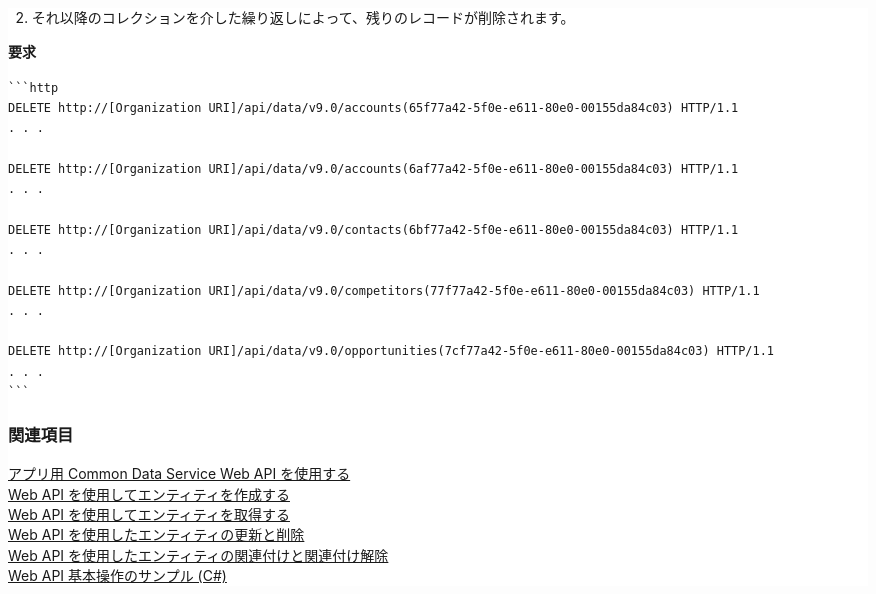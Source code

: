 2.  それ以降のコレクションを介した繰り返しによって、残りのレコードが削除されます。  
  
 **要求** 
  
    ```http    
    DELETE http://[Organization URI]/api/data/v9.0/accounts(65f77a42-5f0e-e611-80e0-00155da84c03) HTTP/1.1  
    . . .  
  
    DELETE http://[Organization URI]/api/data/v9.0/accounts(6af77a42-5f0e-e611-80e0-00155da84c03) HTTP/1.1  
    . . .  
  
    DELETE http://[Organization URI]/api/data/v9.0/contacts(6bf77a42-5f0e-e611-80e0-00155da84c03) HTTP/1.1  
    . . .  
  
    DELETE http://[Organization URI]/api/data/v9.0/competitors(77f77a42-5f0e-e611-80e0-00155da84c03) HTTP/1.1  
    . . .  
  
    DELETE http://[Organization URI]/api/data/v9.0/opportunities(7cf77a42-5f0e-e611-80e0-00155da84c03) HTTP/1.1  
    . . .    
    ```  
  
### <a name="see-also"></a>関連項目  

[アプリ用 Common Data Service Web API を使用する](overview.md)<br />
[Web API を使用してエンティティを作成する](create-entity-web-api.md)<br />
[Web API を使用してエンティティを取得する](retrieve-entity-using-web-api.md)<br />
[Web API を使用したエンティティの更新と削除](update-delete-entities-using-web-api.md)<br />
[Web API を使用したエンティティの関連付けと関連付け解除](associate-disassociate-entities-using-web-api.md)<br />
[Web API 基本操作のサンプル (C#)](samples/basic-operations-csharp.md)<br />

